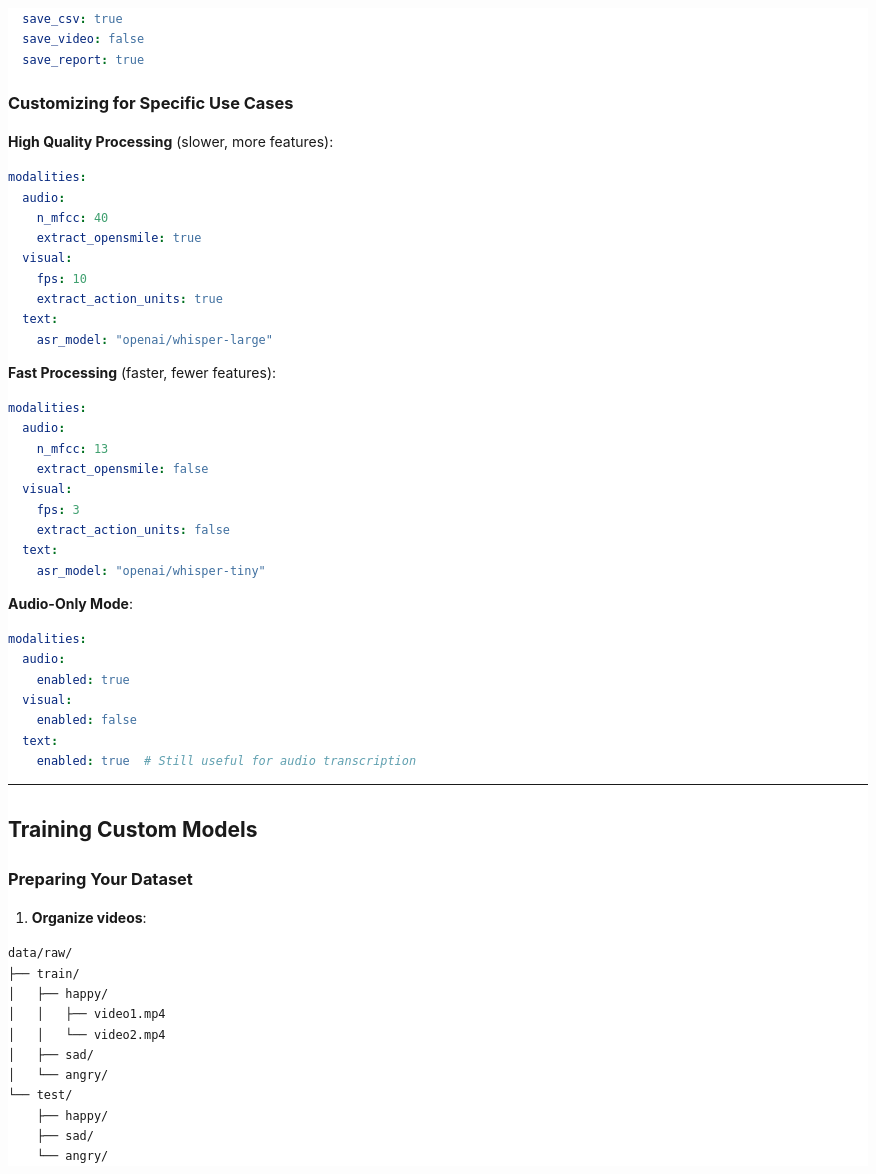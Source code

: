 ```yaml
  save_csv: true
  save_video: false
  save_report: true
```

### Customizing for Specific Use Cases

**High Quality Processing** (slower, more features):
```yaml
modalities:
  audio:
    n_mfcc: 40
    extract_opensmile: true
  visual:
    fps: 10
    extract_action_units: true
  text:
    asr_model: "openai/whisper-large"
```

**Fast Processing** (faster, fewer features):
```yaml
modalities:
  audio:
    n_mfcc: 13
    extract_opensmile: false
  visual:
    fps: 3
    extract_action_units: false
  text:
    asr_model: "openai/whisper-tiny"
```

**Audio-Only Mode**:
```yaml
modalities:
  audio:
    enabled: true
  visual:
    enabled: false
  text:
    enabled: true  # Still useful for audio transcription
```

---

## Training Custom Models

### Preparing Your Dataset

1. **Organize videos**:
```
data/raw/
├── train/
│   ├── happy/
│   │   ├── video1.mp4
│   │   └── video2.mp4
│   ├── sad/
│   └── angry/
└── test/
    ├── happy/
    ├── sad/
    └── angry/
```
